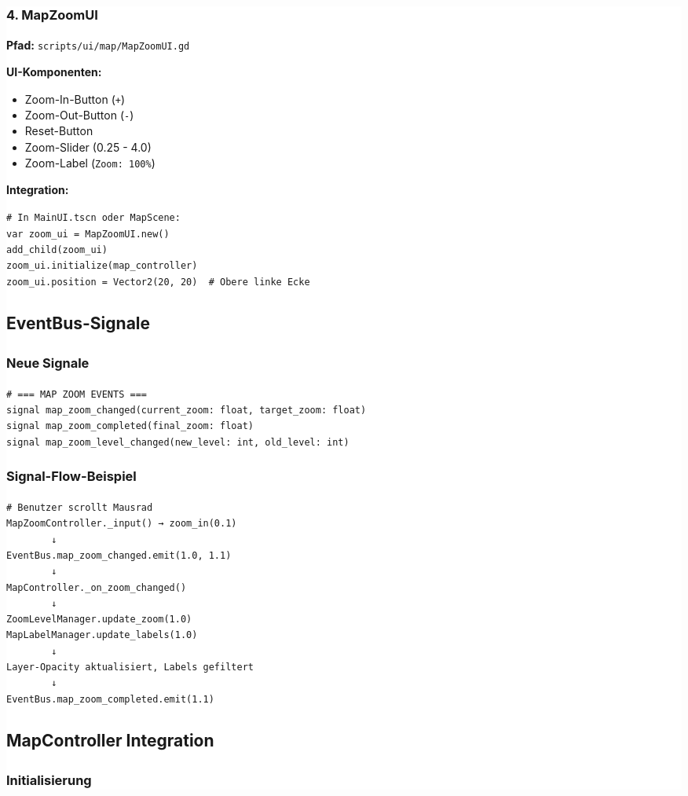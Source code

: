 ### 4. MapZoomUI

**Pfad:** `scripts/ui/map/MapZoomUI.gd`

**UI-Komponenten:**
- Zoom-In-Button (`+`)
- Zoom-Out-Button (`-`)
- Reset-Button
- Zoom-Slider (0.25 - 4.0)
- Zoom-Label (`Zoom: 100%`)

**Integration:**

```gdscript
# In MainUI.tscn oder MapScene:
var zoom_ui = MapZoomUI.new()
add_child(zoom_ui)
zoom_ui.initialize(map_controller)
zoom_ui.position = Vector2(20, 20)  # Obere linke Ecke
```

## EventBus-Signale

### Neue Signale

```gdscript
# === MAP ZOOM EVENTS ===
signal map_zoom_changed(current_zoom: float, target_zoom: float)
signal map_zoom_completed(final_zoom: float)
signal map_zoom_level_changed(new_level: int, old_level: int)
```

### Signal-Flow-Beispiel

```gdscript
# Benutzer scrollt Mausrad
MapZoomController._input() → zoom_in(0.1)
        ↓
EventBus.map_zoom_changed.emit(1.0, 1.1)
        ↓
MapController._on_zoom_changed()
        ↓
ZoomLevelManager.update_zoom(1.0)
MapLabelManager.update_labels(1.0)
        ↓
Layer-Opacity aktualisiert, Labels gefiltert
        ↓
EventBus.map_zoom_completed.emit(1.1)
```

## MapController Integration

### Initialisierung
